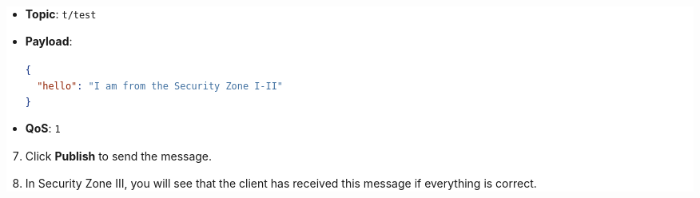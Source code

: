    - **Topic**: `t/test`

   - **Payload**:

     ```json
     {
       "hello": "I am from the Security Zone I-II"
     }
     ```

   - **QoS**: `1`

7. Click **Publish** to send the message.

8. In Security Zone III, you will see that the client has received this message if everything is correct.
